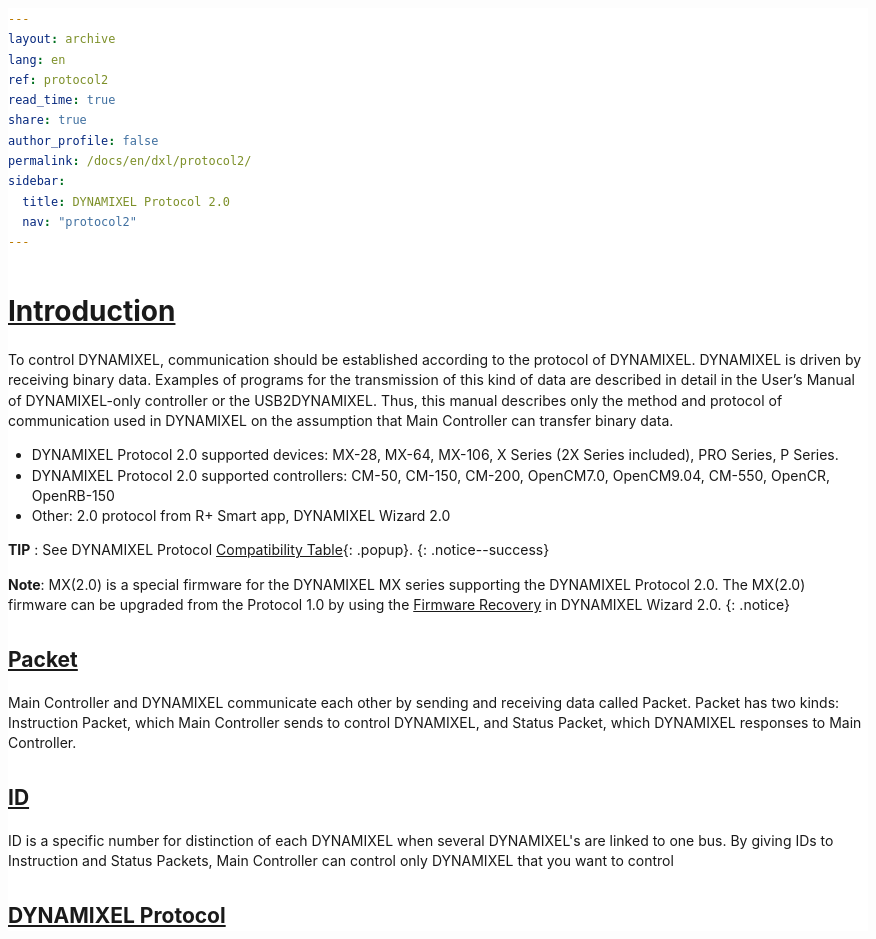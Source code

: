 ```yaml
---
layout: archive
lang: en
ref: protocol2
read_time: true
share: true
author_profile: false
permalink: /docs/en/dxl/protocol2/
sidebar:
  title: DYNAMIXEL Protocol 2.0
  nav: "protocol2"
---
```


# [Introduction](#introduction)

 To control DYNAMIXEL, communication should be established according to the protocol of DYNAMIXEL. DYNAMIXEL is driven by receiving binary data. Examples of programs for the transmission of this kind of data are described in detail in the User’s Manual of DYNAMIXEL-only controller or the USB2DYNAMIXEL. Thus, this manual describes only the method and protocol of communication used in DYNAMIXEL on the assumption that Main Controller can transfer binary data.

- DYNAMIXEL Protocol 2.0 supported devices: MX-28, MX-64, MX-106, X Series (2X Series included), PRO Series, P Series. 
- DYNAMIXEL Protocol 2.0 supported controllers: CM-50, CM-150, CM-200, OpenCM7.0, OpenCM9.04, CM-550, OpenCR, OpenRB-150
- Other: 2.0 protocol from R+ Smart app, DYNAMIXEL Wizard 2.0

**TIP** : See DYNAMIXEL Protocol [Compatibility Table]{: .popup}.
{: .notice--success}

**Note**: MX(2.0) is a special firmware for the DYNAMIXEL MX series supporting the DYNAMIXEL Protocol 2.0. The MX(2.0) firmware can be upgraded from the Protocol 1.0 by using the [Firmware Recovery](/docs/en/software/dynamixel/dynamixel_wizard2/) in DYNAMIXEL Wizard 2.0.
{: .notice}

## [Packet](#packet)

Main Controller and DYNAMIXEL communicate each other by sending and receiving data called Packet. Packet has two kinds: Instruction Packet, which Main Controller sends to control DYNAMIXEL, and Status Packet, which DYNAMIXEL responses to Main Controller.

## [ID](#id)

ID is a specific number for distinction of each DYNAMIXEL when several DYNAMIXEL's are linked to one bus.
By giving IDs to Instruction and Status Packets, Main Controller can control only DYNAMIXEL that you want to control

## [DYNAMIXEL Protocol](#dynamixel-protocol)


[Control Table]: /docs/en/faq/faq_dynamixel/
[Instruction Packet]: #instruction-packet
[Status Packet]: #status-packet
[Ping]: #ping-0x01
[Read]: #read-0x02
[Write]: #write-0x03
[Reg Write]: #reg-write-0x04
[Action]: #action-0x05  
[Factory Reset]: #factory-reset-0x06
[Reboot]: #reboot-0x08
[Clear]: #clear-0x10
[Control Table Backup]: #control-table-backup-0x20
[Sync Read]: #sync-read-0x82
[Sync Write]: #sync-write-0x83
[Bulk Read]: #bulk-read-0x92   
[Bulk Write]: #bulk-write-0x93
[Fast Sync Read]: #fast-sync-read-0x8a
[Fast Bulk Read]: #fast-bulk-read-0x9a
[CRC]: #crc
[Compatibility Table]: /docs/en/popup/faq_protocol_compatibility_table/